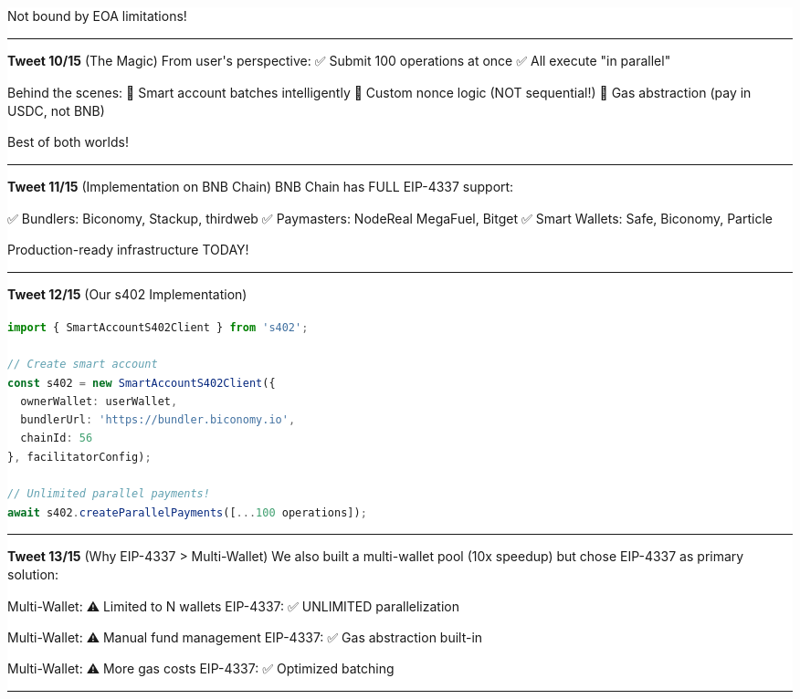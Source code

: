 Not bound by EOA limitations!

---

**Tweet 10/15** (The Magic)
From user's perspective:
✅ Submit 100 operations at once
✅ All execute "in parallel"

Behind the scenes:
🔄 Smart account batches intelligently
🔄 Custom nonce logic (NOT sequential!)
🔄 Gas abstraction (pay in USDC, not BNB)

Best of both worlds!

---

**Tweet 11/15** (Implementation on BNB Chain)
BNB Chain has FULL EIP-4337 support:

✅ Bundlers: Biconomy, Stackup, thirdweb
✅ Paymasters: NodeReal MegaFuel, Bitget
✅ Smart Wallets: Safe, Biconomy, Particle

Production-ready infrastructure TODAY!

---

**Tweet 12/15** (Our s402 Implementation)
```typescript
import { SmartAccountS402Client } from 's402';

// Create smart account
const s402 = new SmartAccountS402Client({
  ownerWallet: userWallet,
  bundlerUrl: 'https://bundler.biconomy.io',
  chainId: 56
}, facilitatorConfig);

// Unlimited parallel payments!
await s402.createParallelPayments([...100 operations]);
```

---

**Tweet 13/15** (Why EIP-4337 > Multi-Wallet)
We also built a multi-wallet pool (10x speedup) but chose EIP-4337 as primary solution:

Multi-Wallet: ⚠️ Limited to N wallets
EIP-4337: ✅ UNLIMITED parallelization

Multi-Wallet: ⚠️ Manual fund management
EIP-4337: ✅ Gas abstraction built-in

Multi-Wallet: ⚠️ More gas costs
EIP-4337: ✅ Optimized batching

---